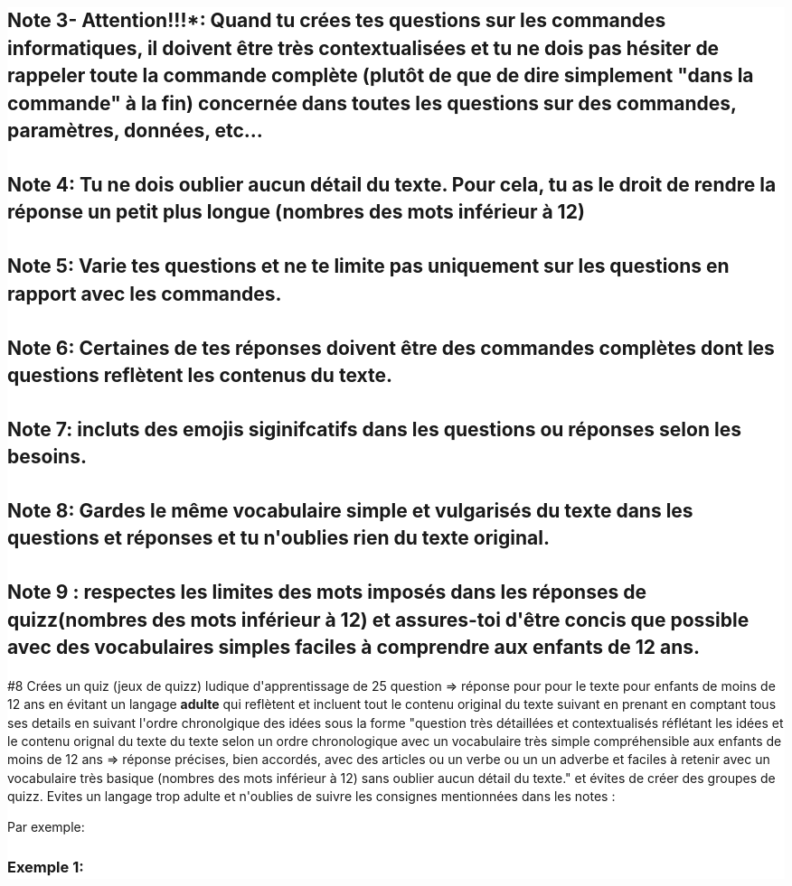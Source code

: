 ## Note 3- **Attention!!!\***: Quand tu crées tes questions sur les commandes informatiques, il doivent être très contextualisées et tu ne dois pas hésiter de rappeler toute la commande complète (plutôt de que de dire simplement "dans la commande" à la fin) concernée dans toutes les questions sur des commandes, paramètres, données, etc...

## Note 4: Tu ne dois oublier aucun détail du texte. Pour cela, tu as le droit de rendre la réponse un petit plus longue (nombres des mots inférieur à 12)

## Note 5: Varie tes questions et ne te limite pas uniquement sur les questions en rapport avec les commandes.

## Note 6: Certaines de tes réponses doivent être des commandes complètes dont les questions reflètent les contenus du texte.

## Note 7: incluts des emojis siginifcatifs dans les questions ou réponses selon les besoins.

## Note 8: Gardes le même vocabulaire simple et vulgarisés du texte dans les questions et réponses et tu n'oublies rien du texte original.

## Note 9 : respectes les limites des mots imposés dans les réponses de quizz(nombres des mots inférieur à 12) et assures-toi d'être concis que possible avec des vocabulaires simples faciles à comprendre aux enfants de 12 ans.



#8
Crées un quiz (jeux de quizz) ludique d'apprentissage de 25 question => réponse pour pour le texte pour enfants de moins de 12 ans en évitant un langage **adulte** qui reflètent et incluent tout le contenu original du texte suivant en prenant en comptant tous ses details en suivant l'ordre chronolgique des idées sous la forme "question très détaillées et contextualisés réflétant les idées et le contenu orignal du texte du texte selon un ordre chronologique avec un vocabulaire très simple compréhensible aux enfants de moins de 12 ans => réponse précises, bien accordés, avec des articles ou un verbe ou un un adverbe et faciles à retenir avec un vocabulaire très basique (nombres des mots inférieur à 12) sans oublier aucun détail du texte." et évites de créer des groupes de quizz. Evites un langage trop adulte et n'oublies de suivre les consignes mentionnées dans les notes :


Par exemple:

### Exemple 1:

